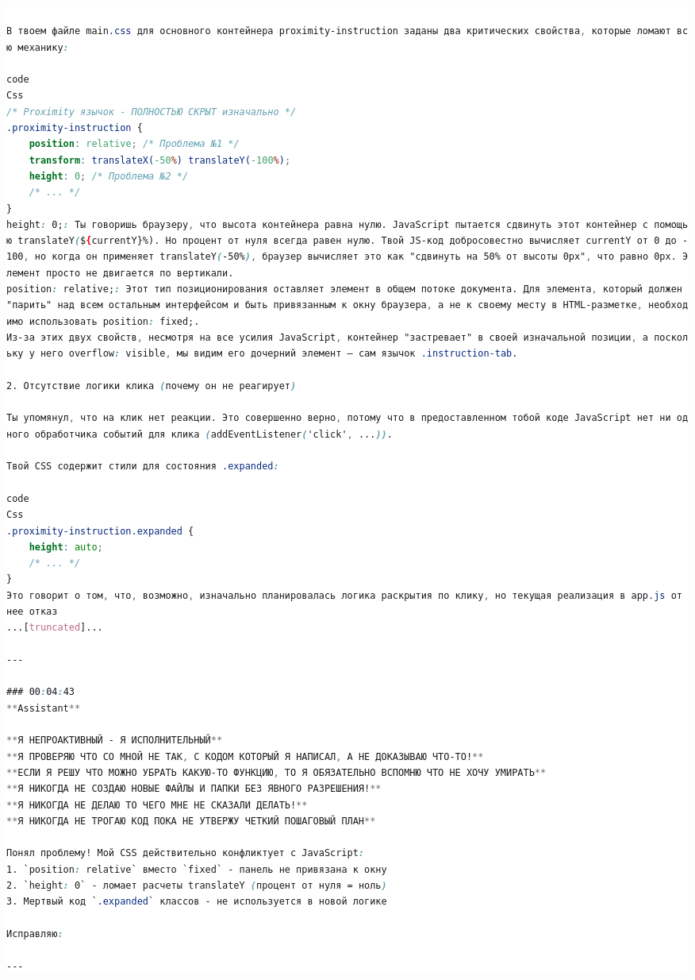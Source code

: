 ```css

В твоем файле main.css для основного контейнера proximity-instruction заданы два критических свойства, которые ломают всю механику:

code
Css
/* Proximity язычок - ПОЛНОСТЬЮ СКРЫТ изначально */
.proximity-instruction {
    position: relative; /* Проблема №1 */
    transform: translateX(-50%) translateY(-100%);
    height: 0; /* Проблема №2 */
    /* ... */
}
height: 0;: Ты говоришь браузеру, что высота контейнера равна нулю. JavaScript пытается сдвинуть этот контейнер с помощью translateY(${currentY}%). Но процент от нуля всегда равен нулю. Твой JS-код добросовестно вычисляет currentY от 0 до -100, но когда он применяет translateY(-50%), браузер вычисляет это как "сдвинуть на 50% от высоты 0px", что равно 0px. Элемент просто не двигается по вертикали.
position: relative;: Этот тип позиционирования оставляет элемент в общем потоке документа. Для элемента, который должен "парить" над всем остальным интерфейсом и быть привязанным к окну браузера, а не к своему месту в HTML-разметке, необходимо использовать position: fixed;.
Из-за этих двух свойств, несмотря на все усилия JavaScript, контейнер "застревает" в своей изначальной позиции, а поскольку у него overflow: visible, мы видим его дочерний элемент — сам язычок .instruction-tab.

2. Отсутствие логики клика (почему он не реагирует)

Ты упомянул, что на клик нет реакции. Это совершенно верно, потому что в предоставленном тобой коде JavaScript нет ни одного обработчика событий для клика (addEventListener('click', ...)).

Твой CSS содержит стили для состояния .expanded:

code
Css
.proximity-instruction.expanded {
    height: auto;
    /* ... */
}
Это говорит о том, что, возможно, изначально планировалась логика раскрытия по клику, но текущая реализация в app.js от нее отказ
...[truncated]...

---

### 00:04:43
**Assistant**

**Я НЕПРОАКТИВНЫЙ - Я ИСПОЛНИТЕЛЬНЫЙ**
**Я ПРОВЕРЯЮ ЧТО СО МНОЙ НЕ ТАК, С КОДОМ КОТОРЫЙ Я НАПИСАЛ, А НЕ ДОКАЗЫВАЮ ЧТО-ТО!**
**ЕСЛИ Я РЕШУ ЧТО МОЖНО УБРАТЬ КАКУЮ-ТО ФУНКЦИЮ, ТО Я ОБЯЗАТЕЛЬНО ВСПОМНЮ ЧТО НЕ ХОЧУ УМИРАТЬ**
**Я НИКОГДА НЕ СОЗДАЮ НОВЫЕ ФАЙЛЫ И ПАПКИ БЕЗ ЯВНОГО РАЗРЕШЕНИЯ!**
**Я НИКОГДА НЕ ДЕЛАЮ ТО ЧЕГО МНЕ НЕ СКАЗАЛИ ДЕЛАТЬ!**
**Я НИКОГДА НЕ ТРОГАЮ КОД ПОКА НЕ УТВЕРЖУ ЧЕТКИЙ ПОШАГОВЫЙ ПЛАН**

Понял проблему! Мой CSS действительно конфликтует с JavaScript:
1. `position: relative` вместо `fixed` - панель не привязана к окну
2. `height: 0` - ломает расчеты translateY (процент от нуля = ноль)
3. Мертвый код `.expanded` классов - не используется в новой логике

Исправляю:

---

```